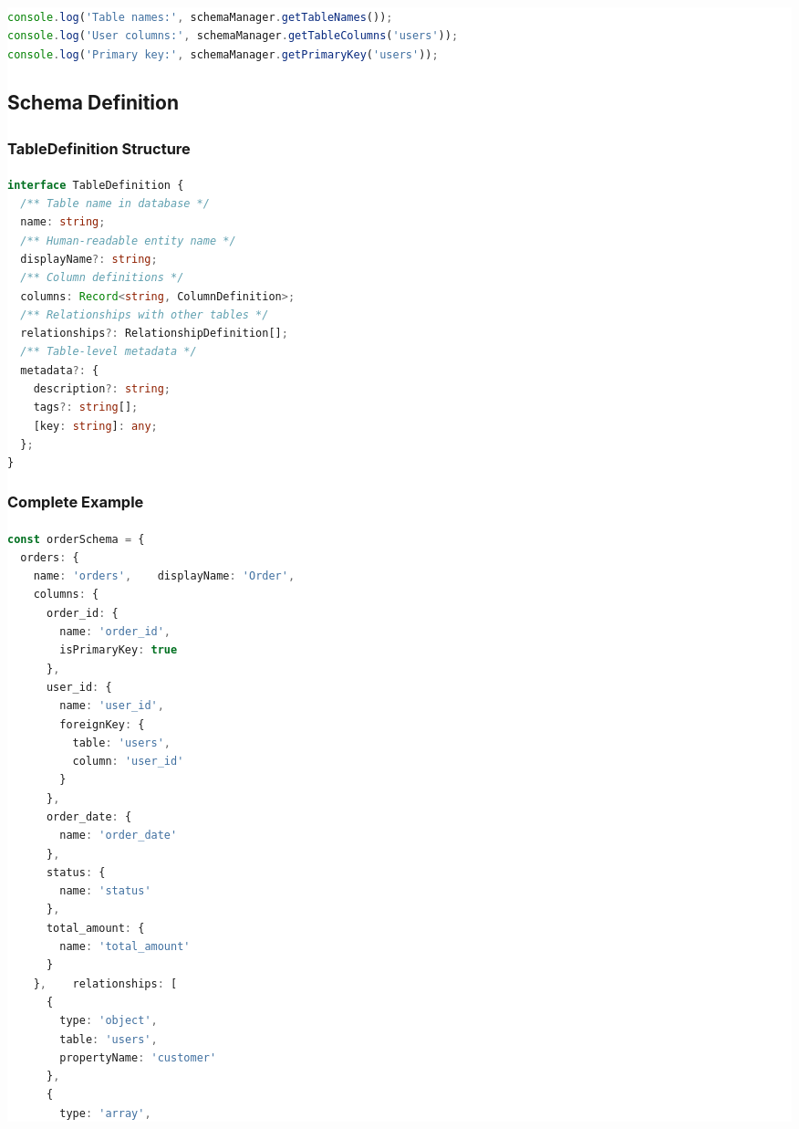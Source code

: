 ```typescript
console.log('Table names:', schemaManager.getTableNames());
console.log('User columns:', schemaManager.getTableColumns('users'));
console.log('Primary key:', schemaManager.getPrimaryKey('users'));
```

## Schema Definition

### TableDefinition Structure

```typescript
interface TableDefinition {
  /** Table name in database */
  name: string;
  /** Human-readable entity name */
  displayName?: string;
  /** Column definitions */
  columns: Record<string, ColumnDefinition>;
  /** Relationships with other tables */
  relationships?: RelationshipDefinition[];
  /** Table-level metadata */
  metadata?: {
    description?: string;
    tags?: string[];
    [key: string]: any;
  };
}
```

### Complete Example

```typescript
const orderSchema = {
  orders: {
    name: 'orders',    displayName: 'Order',
    columns: {
      order_id: {
        name: 'order_id',
        isPrimaryKey: true
      },
      user_id: {
        name: 'user_id',
        foreignKey: {
          table: 'users',
          column: 'user_id'
        }
      },
      order_date: {
        name: 'order_date'
      },
      status: {
        name: 'status'
      },
      total_amount: {
        name: 'total_amount'
      }
    },    relationships: [
      {
        type: 'object',
        table: 'users',
        propertyName: 'customer'
      },
      {
        type: 'array',
```